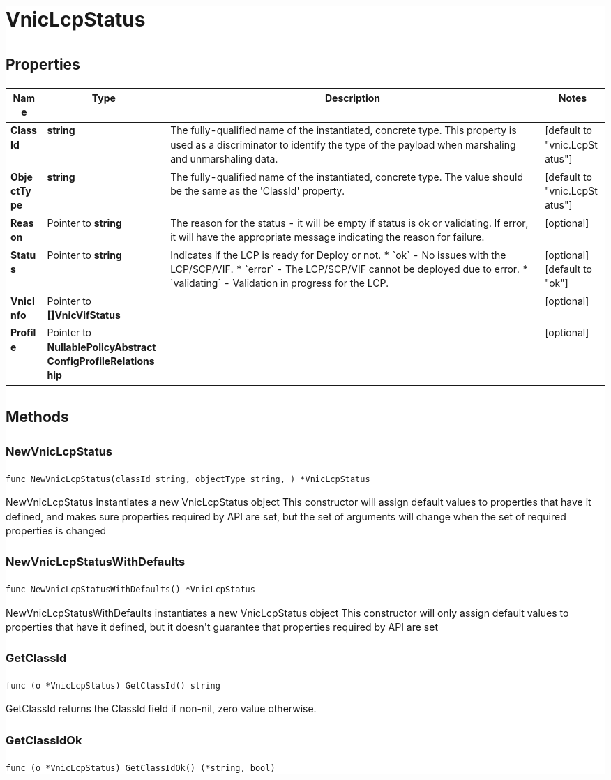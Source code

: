 # VnicLcpStatus

## Properties

Name | Type | Description | Notes
------------ | ------------- | ------------- | -------------
**ClassId** | **string** | The fully-qualified name of the instantiated, concrete type. This property is used as a discriminator to identify the type of the payload when marshaling and unmarshaling data. | [default to "vnic.LcpStatus"]
**ObjectType** | **string** | The fully-qualified name of the instantiated, concrete type. The value should be the same as the &#39;ClassId&#39; property. | [default to "vnic.LcpStatus"]
**Reason** | Pointer to **string** | The reason for the status - it will be empty if status is ok or validating. If error, it will have the appropriate message indicating the reason for failure. | [optional] 
**Status** | Pointer to **string** | Indicates if the LCP is ready for Deploy or not. * &#x60;ok&#x60; - No issues with the LCP/SCP/VIF. * &#x60;error&#x60; - The LCP/SCP/VIF cannot be deployed due to error. * &#x60;validating&#x60; - Validation in progress for the LCP. | [optional] [default to "ok"]
**VnicInfo** | Pointer to [**[]VnicVifStatus**](VnicVifStatus.md) |  | [optional] 
**Profile** | Pointer to [**NullablePolicyAbstractConfigProfileRelationship**](PolicyAbstractConfigProfileRelationship.md) |  | [optional] 

## Methods

### NewVnicLcpStatus

`func NewVnicLcpStatus(classId string, objectType string, ) *VnicLcpStatus`

NewVnicLcpStatus instantiates a new VnicLcpStatus object
This constructor will assign default values to properties that have it defined,
and makes sure properties required by API are set, but the set of arguments
will change when the set of required properties is changed

### NewVnicLcpStatusWithDefaults

`func NewVnicLcpStatusWithDefaults() *VnicLcpStatus`

NewVnicLcpStatusWithDefaults instantiates a new VnicLcpStatus object
This constructor will only assign default values to properties that have it defined,
but it doesn't guarantee that properties required by API are set

### GetClassId

`func (o *VnicLcpStatus) GetClassId() string`

GetClassId returns the ClassId field if non-nil, zero value otherwise.

### GetClassIdOk

`func (o *VnicLcpStatus) GetClassIdOk() (*string, bool)`
